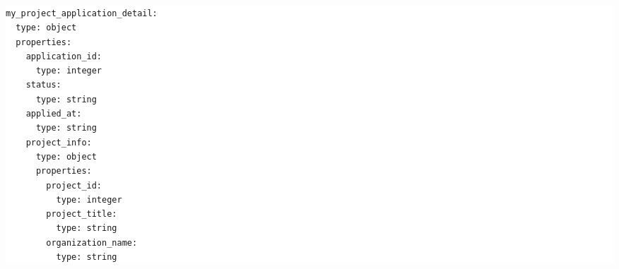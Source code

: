    my_project_application_detail:
      type: object
      properties:
        application_id:
          type: integer
        status:
          type: string
        applied_at:
          type: string
        project_info:
          type: object
          properties:
            project_id:
              type: integer
            project_title:
              type: string
            organization_name:
              type: string
